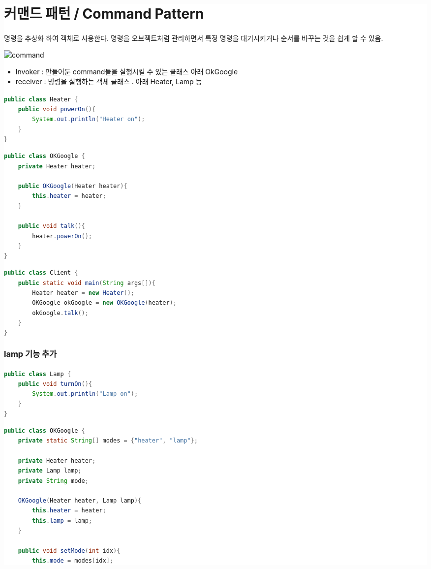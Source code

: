 # 커맨드 패턴 / Command Pattern

명령을 추상화 하여 객체로 사용한다. 명령을 오브젝트처럼 관리하면서 특정 명령을 대기시키거나 순서를 바꾸는 것을 쉽게 할 수 있음. 

<img width="936" alt="command" src="https://user-images.githubusercontent.com/46683113/174586407-05cf0ea0-a44a-4229-83aa-8db32ece7144.png">

- Invoker : 만들어둔 command들을 실행시킬 수 있는 클래스 아래 OkGoogle
- receiver : 명령을 실행하는 객체 클래스 . 아래 Heater, Lamp 등

```java
public class Heater {
    public void powerOn(){
        System.out.println("Heater on");
    }
}
```

```java
public class OKGoogle {
    private Heater heater;

    public OKGoogle(Heater heater){
        this.heater = heater;
    }

    public void talk(){
        heater.powerOn();
    }
}
```

```java
public class Client {
    public static void main(String args[]){
        Heater heater = new Heater();
        OKGoogle okGoogle = new OKGoogle(heater);
        okGoogle.talk();
    }
}
```

### lamp 기능 추가

```java
public class Lamp {
    public void turnOn(){
        System.out.println("Lamp on");
    }
}
```

```java
public class OKGoogle {
    private static String[] modes = {"heater", "lamp"};

    private Heater heater;
    private Lamp lamp;
    private String mode;

    OKGoogle(Heater heater, Lamp lamp){
        this.heater = heater;
        this.lamp = lamp;
    }

    public void setMode(int idx){
        this.mode = modes[idx];
```